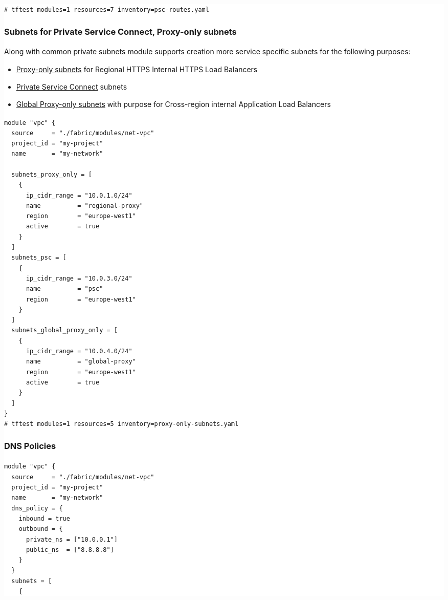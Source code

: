 ```hcl
# tftest modules=1 resources=7 inventory=psc-routes.yaml
```

### Subnets for Private Service Connect, Proxy-only subnets

Along with common private subnets module supports creation more service specific subnets for the following purposes:

- [Proxy-only subnets](https://cloud.google.com/load-balancing/docs/proxy-only-subnets) for Regional HTTPS Internal HTTPS Load Balancers
- [Private Service Connect](https://cloud.google.com/vpc/docs/private-service-connect#psc-subnets) subnets

- [Global Proxy-only subnets](https://cloud.google.com/load-balancing/docs/proxy-only-subnets#envoy-lb) with purpose for Cross-region internal Application Load Balancers

```hcl
module "vpc" {
  source     = "./fabric/modules/net-vpc"
  project_id = "my-project"
  name       = "my-network"

  subnets_proxy_only = [
    {
      ip_cidr_range = "10.0.1.0/24"
      name          = "regional-proxy"
      region        = "europe-west1"
      active        = true
    }
  ]
  subnets_psc = [
    {
      ip_cidr_range = "10.0.3.0/24"
      name          = "psc"
      region        = "europe-west1"
    }
  ]
  subnets_global_proxy_only = [
    {
      ip_cidr_range = "10.0.4.0/24"
      name          = "global-proxy"
      region        = "europe-west1"
      active        = true
    }
  ]
}
# tftest modules=1 resources=5 inventory=proxy-only-subnets.yaml
```

### DNS Policies

```hcl
module "vpc" {
  source     = "./fabric/modules/net-vpc"
  project_id = "my-project"
  name       = "my-network"
  dns_policy = {
    inbound = true
    outbound = {
      private_ns = ["10.0.0.1"]
      public_ns  = ["8.8.8.8"]
    }
  }
  subnets = [
    {
```